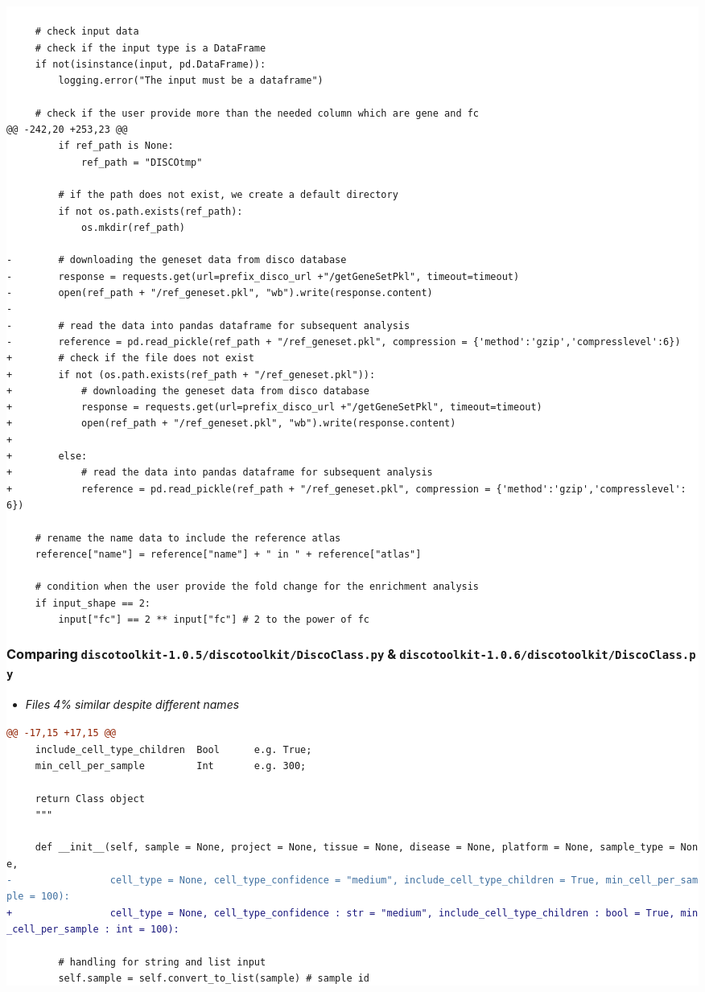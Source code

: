 ```
 
     # check input data
     # check if the input type is a DataFrame
     if not(isinstance(input, pd.DataFrame)):
         logging.error("The input must be a dataframe")
 
     # check if the user provide more than the needed column which are gene and fc
@@ -242,20 +253,23 @@
         if ref_path is None:
             ref_path = "DISCOtmp"
 
         # if the path does not exist, we create a default directory
         if not os.path.exists(ref_path):
             os.mkdir(ref_path)
         
-        # downloading the geneset data from disco database
-        response = requests.get(url=prefix_disco_url +"/getGeneSetPkl", timeout=timeout)
-        open(ref_path + "/ref_geneset.pkl", "wb").write(response.content)
-
-        # read the data into pandas dataframe for subsequent analysis
-        reference = pd.read_pickle(ref_path + "/ref_geneset.pkl", compression = {'method':'gzip','compresslevel':6})
+        # check if the file does not exist
+        if not (os.path.exists(ref_path + "/ref_geneset.pkl")):
+            # downloading the geneset data from disco database
+            response = requests.get(url=prefix_disco_url +"/getGeneSetPkl", timeout=timeout)
+            open(ref_path + "/ref_geneset.pkl", "wb").write(response.content)
+
+        else:
+            # read the data into pandas dataframe for subsequent analysis
+            reference = pd.read_pickle(ref_path + "/ref_geneset.pkl", compression = {'method':'gzip','compresslevel':6})
 
     # rename the name data to include the reference atlas
     reference["name"] = reference["name"] + " in " + reference["atlas"]
 
     # condition when the user provide the fold change for the enrichment analysis
     if input_shape == 2:
         input["fc"] == 2 ** input["fc"] # 2 to the power of fc
```

### Comparing `discotoolkit-1.0.5/discotoolkit/DiscoClass.py` & `discotoolkit-1.0.6/discotoolkit/DiscoClass.py`

 * *Files 4% similar despite different names*

```diff
@@ -17,15 +17,15 @@
     include_cell_type_children  Bool      e.g. True;
     min_cell_per_sample         Int       e.g. 300;
 
     return Class object
     """
 
     def __init__(self, sample = None, project = None, tissue = None, disease = None, platform = None, sample_type = None,
-                 cell_type = None, cell_type_confidence = "medium", include_cell_type_children = True, min_cell_per_sample = 100):
+                 cell_type = None, cell_type_confidence : str = "medium", include_cell_type_children : bool = True, min_cell_per_sample : int = 100):
         
         # handling for string and list input
         self.sample = self.convert_to_list(sample) # sample id
```